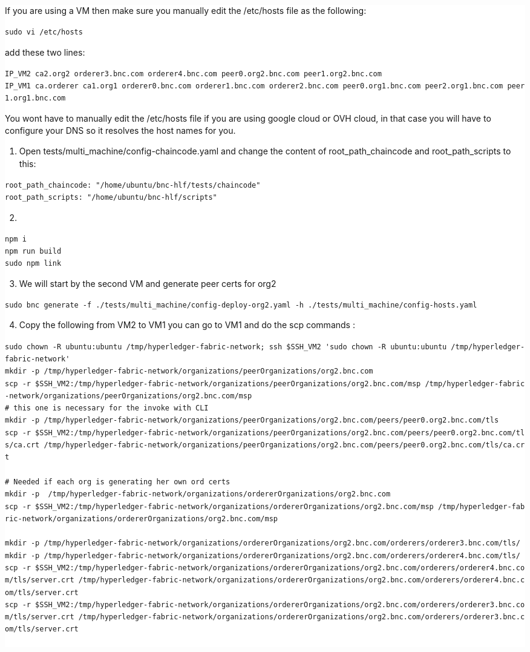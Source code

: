````shell script
````
If you are using a VM then make sure you manually edit the /etc/hosts file as the following:
````shell script
sudo vi /etc/hosts
````
add these two lines: 
````shell script
IP_VM2 ca2.org2 orderer3.bnc.com orderer4.bnc.com peer0.org2.bnc.com peer1.org2.bnc.com
IP_VM1 ca.orderer ca1.org1 orderer0.bnc.com orderer1.bnc.com orderer2.bnc.com peer0.org1.bnc.com peer2.org1.bnc.com peer1.org1.bnc.com
````

You wont have to manually edit the /etc/hosts file if you are using google cloud or OVH cloud, in that case you will have to configure your DNS so it resolves the host names for you.

1. Open tests/multi_machine/config-chaincode.yaml and change the content of root_path_chaincode and root_path_scripts to this: 
````shell script
root_path_chaincode: "/home/ubuntu/bnc-hlf/tests/chaincode"
root_path_scripts: "/home/ubuntu/bnc-hlf/scripts"
````

2. 
````shell script
npm i
npm run build
sudo npm link
````

3. We will start by the second VM and generate peer certs for org2
````shell script
sudo bnc generate -f ./tests/multi_machine/config-deploy-org2.yaml -h ./tests/multi_machine/config-hosts.yaml
````

4. Copy the following from VM2 to VM1
you can go to VM1 and do the scp commands :
````shell script
sudo chown -R ubuntu:ubuntu /tmp/hyperledger-fabric-network; ssh $SSH_VM2 'sudo chown -R ubuntu:ubuntu /tmp/hyperledger-fabric-network'
mkdir -p /tmp/hyperledger-fabric-network/organizations/peerOrganizations/org2.bnc.com
scp -r $SSH_VM2:/tmp/hyperledger-fabric-network/organizations/peerOrganizations/org2.bnc.com/msp /tmp/hyperledger-fabric-network/organizations/peerOrganizations/org2.bnc.com/msp
# this one is necessary for the invoke with CLI
mkdir -p /tmp/hyperledger-fabric-network/organizations/peerOrganizations/org2.bnc.com/peers/peer0.org2.bnc.com/tls
scp -r $SSH_VM2:/tmp/hyperledger-fabric-network/organizations/peerOrganizations/org2.bnc.com/peers/peer0.org2.bnc.com/tls/ca.crt /tmp/hyperledger-fabric-network/organizations/peerOrganizations/org2.bnc.com/peers/peer0.org2.bnc.com/tls/ca.crt

# Needed if each org is generating her own ord certs
mkdir -p  /tmp/hyperledger-fabric-network/organizations/ordererOrganizations/org2.bnc.com
scp -r $SSH_VM2:/tmp/hyperledger-fabric-network/organizations/ordererOrganizations/org2.bnc.com/msp /tmp/hyperledger-fabric-network/organizations/ordererOrganizations/org2.bnc.com/msp

mkdir -p /tmp/hyperledger-fabric-network/organizations/ordererOrganizations/org2.bnc.com/orderers/orderer3.bnc.com/tls/
mkdir -p /tmp/hyperledger-fabric-network/organizations/ordererOrganizations/org2.bnc.com/orderers/orderer4.bnc.com/tls/
scp -r $SSH_VM2:/tmp/hyperledger-fabric-network/organizations/ordererOrganizations/org2.bnc.com/orderers/orderer4.bnc.com/tls/server.crt /tmp/hyperledger-fabric-network/organizations/ordererOrganizations/org2.bnc.com/orderers/orderer4.bnc.com/tls/server.crt
scp -r $SSH_VM2:/tmp/hyperledger-fabric-network/organizations/ordererOrganizations/org2.bnc.com/orderers/orderer3.bnc.com/tls/server.crt /tmp/hyperledger-fabric-network/organizations/ordererOrganizations/org2.bnc.com/orderers/orderer3.bnc.com/tls/server.crt


````